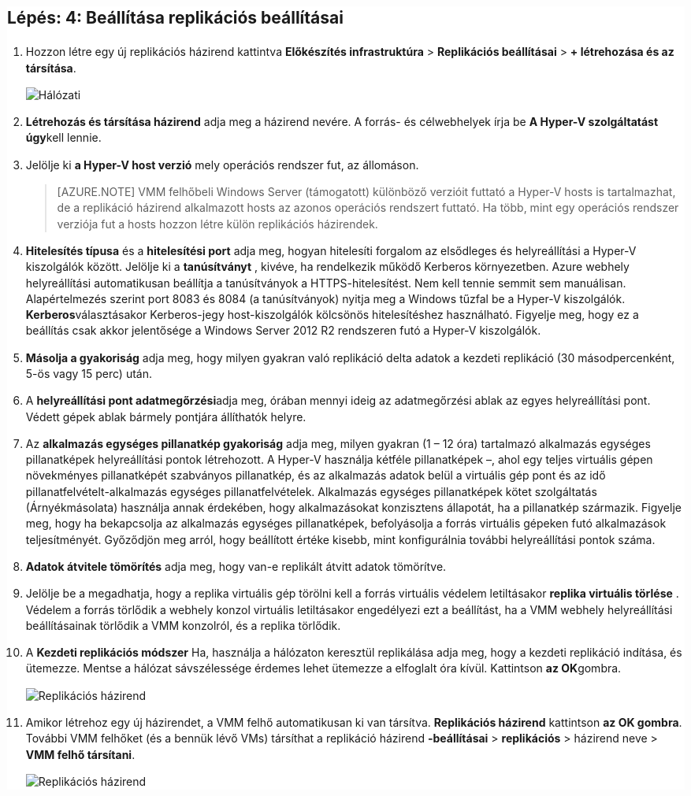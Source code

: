 ## <a name="step-4-set-up-replication-settings"></a>Lépés: 4: Beállítása replikációs beállításai

1. Hozzon létre egy új replikációs házirend kattintva **Előkészítés infrastruktúra** > **Replikációs beállításai** > **+ létrehozása és az társítása**.

    ![Hálózati](./media/site-recovery-vmm-to-vmm/gs-replication.png)

2. **Létrehozás és társítása házirend** adja meg a házirend nevére. A forrás- és célwebhelyek írja be **A Hyper-V szolgáltatást úgy**kell lennie.
3. Jelölje ki **a Hyper-V host verzió** mely operációs rendszer fut, az állomáson.

    > [AZURE.NOTE] VMM felhőbeli Windows Server (támogatott) különböző verzióit futtató a Hyper-V hosts is tartalmazhat, de a replikáció házirend alkalmazott hosts az azonos operációs rendszert futtató. Ha több, mint egy operációs rendszer verziója fut a hosts hozzon létre külön replikációs házirendek.

4. **Hitelesítés típusa** és a **hitelesítési port** adja meg, hogyan hitelesíti forgalom az elsődleges és helyreállítási a Hyper-V kiszolgálók között. Jelölje ki a **tanúsítványt** , kivéve, ha rendelkezik működő Kerberos környezetben. Azure webhely helyreállítási automatikusan beállítja a tanúsítványok a HTTPS-hitelesítést. Nem kell tennie semmit sem manuálisan. Alapértelmezés szerint port 8083 és 8084 (a tanúsítványok) nyitja meg a Windows tűzfal be a Hyper-V kiszolgálók. **Kerberos**választásakor Kerberos-jegy host-kiszolgálók kölcsönös hitelesítéshez használható. Figyelje meg, hogy ez a beállítás csak akkor jelentősége a Windows Server 2012 R2 rendszeren futó a Hyper-V kiszolgálók.
3. **Másolja a gyakoriság** adja meg, hogy milyen gyakran való replikáció delta adatok a kezdeti replikáció (30 másodpercenként, 5-ös vagy 15 perc) után.
4. A **helyreállítási pont adatmegőrzési**adja meg, órában mennyi ideig az adatmegőrzési ablak az egyes helyreállítási pont. Védett gépek ablak bármely pontjára állíthatók helyre.
6. Az **alkalmazás egységes pillanatkép gyakoriság** adja meg, milyen gyakran (1 – 12 óra) tartalmazó alkalmazás egységes pillanatképek helyreállítási pontok létrehozott. A Hyper-V használja kétféle pillanatképek –, ahol egy teljes virtuális gépen növekményes pillanatképét szabványos pillanatkép, és az alkalmazás adatok belül a virtuális gép pont és az idő pillanatfelvételt-alkalmazás egységes pillanatfelvételek. Alkalmazás egységes pillanatképek kötet szolgáltatás (Árnyékmásolata) használja annak érdekében, hogy alkalmazásokat konzisztens állapotát, ha a pillanatkép származik. Figyelje meg, hogy ha bekapcsolja az alkalmazás egységes pillanatképek, befolyásolja a forrás virtuális gépeken futó alkalmazások teljesítményét. Győződjön meg arról, hogy beállított értéke kisebb, mint konfigurálnia további helyreállítási pontok száma.
7. **Adatok átvitele tömörítés** adja meg, hogy van-e replikált átvitt adatok tömörítve.
8. Jelölje be a megadhatja, hogy a replika virtuális gép törölni kell a forrás virtuális védelem letiltásakor **replika virtuális törlése** . Védelem a forrás törlődik a webhely konzol virtuális letiltásakor engedélyezi ezt a beállítást, ha a VMM webhely helyreállítási beállításainak törlődik a VMM konzolról, és a replika törlődik.
3. A **Kezdeti replikációs módszer** Ha, használja a hálózaton keresztül replikálása adja meg, hogy a kezdeti replikáció indítása, és ütemezze. Mentse a hálózat sávszélessége érdemes lehet ütemezze a elfoglalt óra kívül. Kattintson **az OK**gombra.

    ![Replikációs házirend](./media/site-recovery-vmm-to-vmm/gs-replication2.png)

6. Amikor létrehoz egy új házirendet, a VMM felhő automatikusan ki van társítva. **Replikációs házirend** kattintson **az OK gombra**. További VMM felhőket (és a bennük lévő VMs) társíthat a replikáció házirend **-beállításai** > **replikációs** > házirend neve > **VMM felhő társítani**.

    ![Replikációs házirend](./media/site-recovery-vmm-to-vmm/policy-associate.png)

